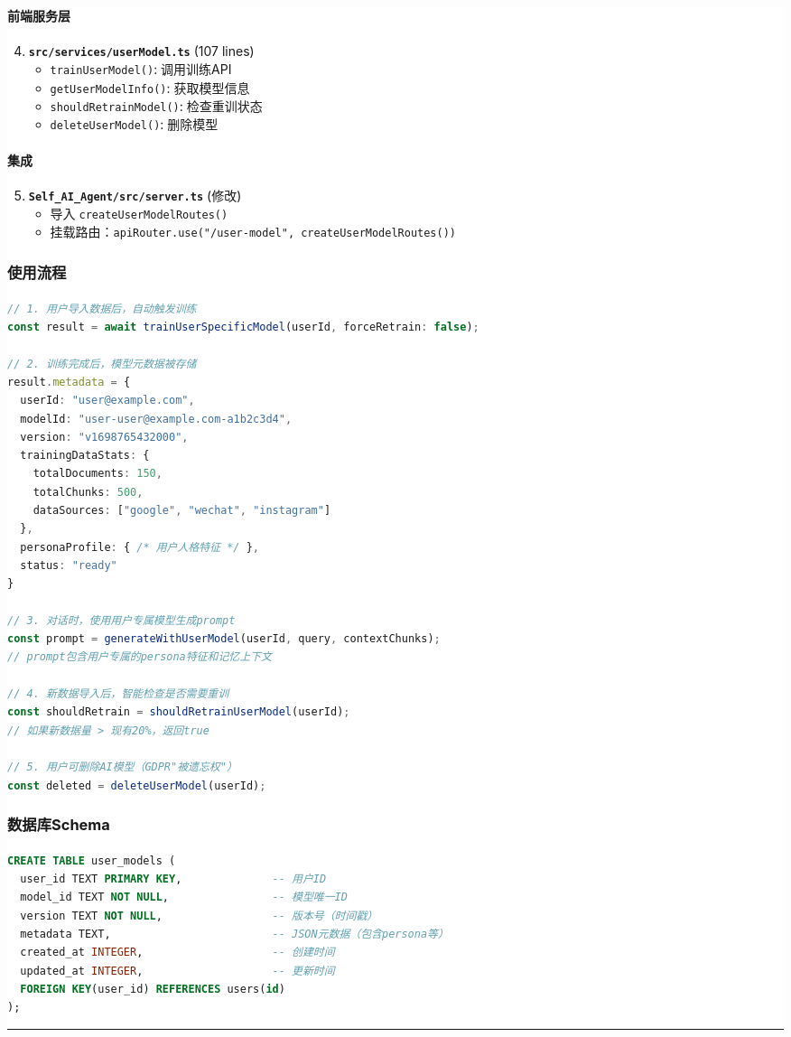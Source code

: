 #### 前端服务层
4. **`src/services/userModel.ts`** (107 lines)
   - `trainUserModel()`: 调用训练API
   - `getUserModelInfo()`: 获取模型信息
   - `shouldRetrainModel()`: 检查重训状态
   - `deleteUserModel()`: 删除模型

#### 集成
5. **`Self_AI_Agent/src/server.ts`** (修改)
   - 导入 `createUserModelRoutes()`
   - 挂载路由：`apiRouter.use("/user-model", createUserModelRoutes())`

### 使用流程

```typescript
// 1. 用户导入数据后，自动触发训练
const result = await trainUserSpecificModel(userId, forceRetrain: false);

// 2. 训练完成后，模型元数据被存储
result.metadata = {
  userId: "user@example.com",
  modelId: "user-user@example.com-a1b2c3d4",
  version: "v1698765432000",
  trainingDataStats: {
    totalDocuments: 150,
    totalChunks: 500,
    dataSources: ["google", "wechat", "instagram"]
  },
  personaProfile: { /* 用户人格特征 */ },
  status: "ready"
}

// 3. 对话时，使用用户专属模型生成prompt
const prompt = generateWithUserModel(userId, query, contextChunks);
// prompt包含用户专属的persona特征和记忆上下文

// 4. 新数据导入后，智能检查是否需要重训
const shouldRetrain = shouldRetrainUserModel(userId);
// 如果新数据量 > 现有20%，返回true

// 5. 用户可删除AI模型（GDPR"被遗忘权"）
const deleted = deleteUserModel(userId);
```

### 数据库Schema

```sql
CREATE TABLE user_models (
  user_id TEXT PRIMARY KEY,              -- 用户ID
  model_id TEXT NOT NULL,                -- 模型唯一ID
  version TEXT NOT NULL,                 -- 版本号（时间戳）
  metadata TEXT,                         -- JSON元数据（包含persona等）
  created_at INTEGER,                    -- 创建时间
  updated_at INTEGER,                    -- 更新时间
  FOREIGN KEY(user_id) REFERENCES users(id)
);
```

---